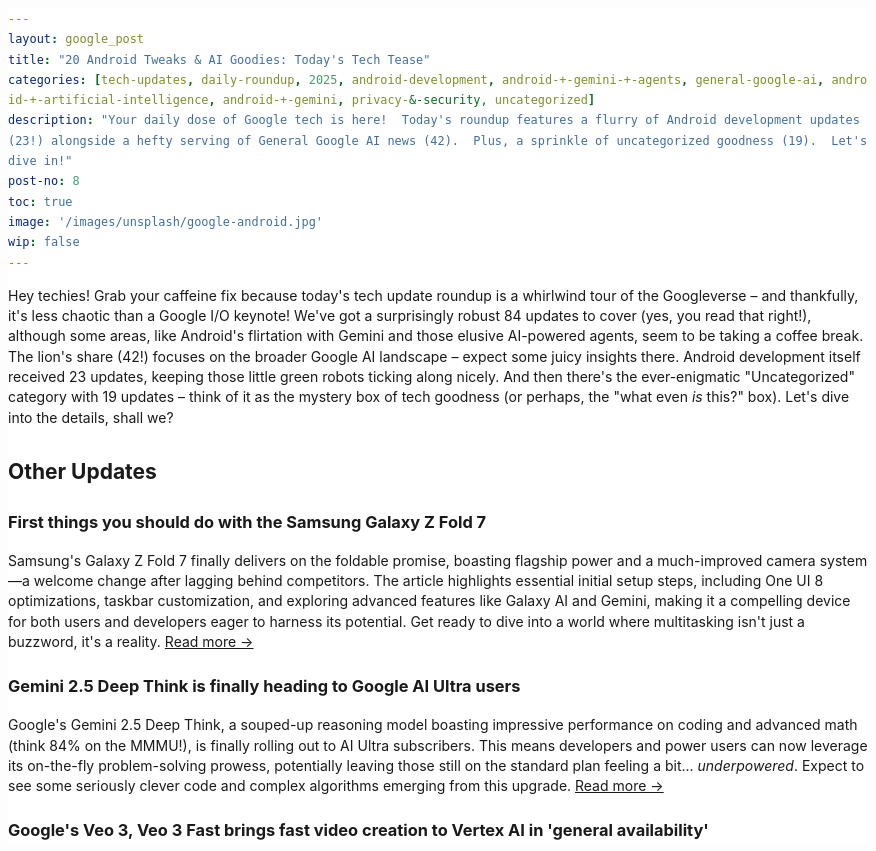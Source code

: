 ```yaml
---
layout: google_post
title: "20 Android Tweaks & AI Goodies: Today's Tech Tease"
categories: [tech-updates, daily-roundup, 2025, android-development, android-+-gemini-+-agents, general-google-ai, android-+-artificial-intelligence, android-+-gemini, privacy-&-security, uncategorized]
description: "Your daily dose of Google tech is here!  Today's roundup features a flurry of Android development updates (23!) alongside a hefty serving of General Google AI news (42).  Plus, a sprinkle of uncategorized goodness (19).  Let's dive in!"
post-no: 8
toc: true
image: '/images/unsplash/google-android.jpg'
wip: false
---
```


Hey techies!  Grab your caffeine fix because today's tech update roundup is a whirlwind tour of the Googleverse – and thankfully, it's less chaotic than a Google I/O keynote!  We've got a surprisingly robust 84 updates to cover (yes, you read that right!), although some areas, like Android's flirtation with Gemini and those elusive AI-powered agents, seem to be taking a coffee break.  The lion's share (42!) focuses on the broader Google AI landscape – expect some juicy insights there.  Android development itself received 23 updates, keeping those little green robots ticking along nicely.  And then there's the ever-enigmatic "Uncategorized" category with 19 updates –  think of it as the mystery box of tech goodness (or perhaps, the "what even *is* this?" box).  Let's dive into the details, shall we?

## Other Updates

###  First things you should do with the Samsung Galaxy Z Fold 7 

Samsung's Galaxy Z Fold 7 finally delivers on the foldable promise, boasting flagship power and a much-improved camera system—a welcome change after lagging behind competitors.  The article highlights essential initial setup steps, including One UI 8 optimizations,  taskbar customization, and exploring advanced features like Galaxy AI and Gemini,  making it a compelling device for both users and developers eager to harness its potential.  Get ready to dive into a world where multitasking isn't just a buzzword, it's a reality. [Read more →](https://www.androidcentral.com/phones/samsung-galaxy/first-things-you-should-do-with-the-samsung-galaxy-z-fold-7)

###  Gemini 2.5 Deep Think is finally heading to Google AI Ultra users 

Google's Gemini 2.5 Deep Think, a souped-up reasoning model boasting impressive performance on coding and advanced math (think 84% on the MMMU!), is finally rolling out to AI Ultra subscribers.  This means developers and power users can now leverage its on-the-fly problem-solving prowess, potentially leaving those still on the standard plan feeling a bit... *underpowered*.  Expect to see some seriously clever code and complex algorithms emerging from this upgrade. [Read more →](https://www.androidcentral.com/apps-software/gemini-2-5-deep-think-is-finally-heading-to-google-ai-ultra-users)

###  Google's Veo 3, Veo 3 Fast brings fast video creation to Vertex AI in 'general availability' 
